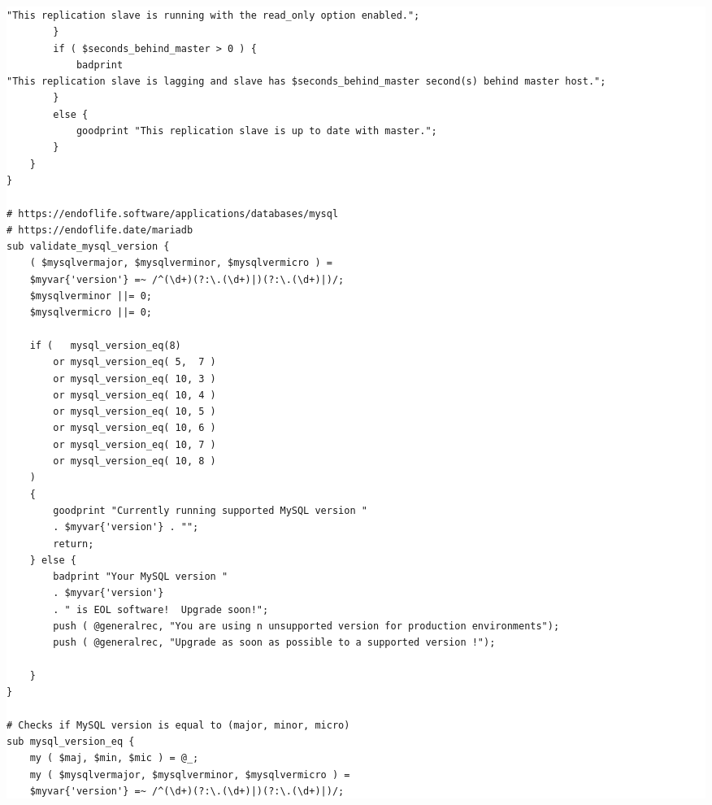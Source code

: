 	"This replication slave is running with the read_only option enabled.";
			}
			if ( $seconds_behind_master > 0 ) {
				badprint
	"This replication slave is lagging and slave has $seconds_behind_master second(s) behind master host.";
			}
			else {
				goodprint "This replication slave is up to date with master.";
			}
		}
	}

	# https://endoflife.software/applications/databases/mysql
	# https://endoflife.date/mariadb
	sub validate_mysql_version {
		( $mysqlvermajor, $mysqlverminor, $mysqlvermicro ) =
		$myvar{'version'} =~ /^(\d+)(?:\.(\d+)|)(?:\.(\d+)|)/;
		$mysqlverminor ||= 0;
		$mysqlvermicro ||= 0;

		if (   mysql_version_eq(8)
			or mysql_version_eq( 5,  7 )
			or mysql_version_eq( 10, 3 )
			or mysql_version_eq( 10, 4 )
			or mysql_version_eq( 10, 5 )
			or mysql_version_eq( 10, 6 )
			or mysql_version_eq( 10, 7 )
			or mysql_version_eq( 10, 8 )
		)
		{
			goodprint "Currently running supported MySQL version "
			. $myvar{'version'} . "";
			return;
		} else {
			badprint "Your MySQL version "
			. $myvar{'version'}
			. " is EOL software!  Upgrade soon!";
			push ( @generalrec, "You are using n unsupported version for production environments");
			push ( @generalrec, "Upgrade as soon as possible to a supported version !");
			
		}
	}

	# Checks if MySQL version is equal to (major, minor, micro)
	sub mysql_version_eq {
		my ( $maj, $min, $mic ) = @_;
		my ( $mysqlvermajor, $mysqlverminor, $mysqlvermicro ) =
		$myvar{'version'} =~ /^(\d+)(?:\.(\d+)|)(?:\.(\d+)|)/;
